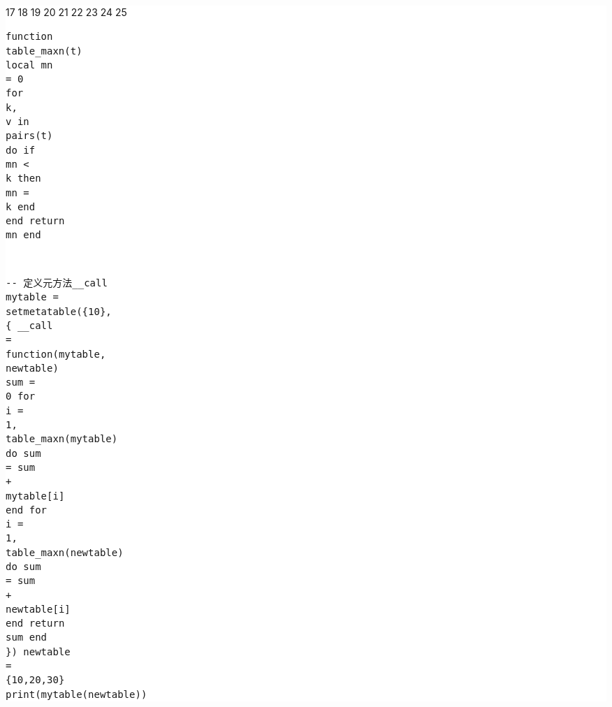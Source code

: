 17
18
19
20
21
22
23
24
25
</pre></td><td class="rouge-code"><pre><span class="k">function</span> <span class="nf">table_maxn</span><span class="p">(</span><span class="n">t</span><span class="p">)</span>
    <span class="kd">local</span> <span class="n">mn</span> <span class="o">=</span> <span class="mi">0</span>
    <span class="k">for</span> <span class="n">k</span><span class="p">,</span> <span class="n">v</span> <span class="k">in</span> <span class="nb">pairs</span><span class="p">(</span><span class="n">t</span><span class="p">)</span> <span class="k">do</span>
        <span class="k">if</span> <span class="n">mn</span> <span class="o">&lt;</span> <span class="n">k</span> <span class="k">then</span>
            <span class="n">mn</span> <span class="o">=</span> <span class="n">k</span>
        <span class="k">end</span>
    <span class="k">end</span>
    <span class="k">return</span> <span class="n">mn</span>
<span class="k">end</span>

<span class="c1">-- 定义元方法__call</span>
<span class="n">mytable</span> <span class="o">=</span> <span class="nb">setmetatable</span><span class="p">({</span><span class="mi">10</span><span class="p">},</span> <span class="p">{</span>
  <span class="n">__call</span> <span class="o">=</span> <span class="k">function</span><span class="p">(</span><span class="n">mytable</span><span class="p">,</span> <span class="n">newtable</span><span class="p">)</span>
        <span class="n">sum</span> <span class="o">=</span> <span class="mi">0</span>
        <span class="k">for</span> <span class="n">i</span> <span class="o">=</span> <span class="mi">1</span><span class="p">,</span> <span class="n">table_maxn</span><span class="p">(</span><span class="n">mytable</span><span class="p">)</span> <span class="k">do</span>
                <span class="n">sum</span> <span class="o">=</span> <span class="n">sum</span> <span class="o">+</span> <span class="n">mytable</span><span class="p">[</span><span class="n">i</span><span class="p">]</span>
        <span class="k">end</span>
    <span class="k">for</span> <span class="n">i</span> <span class="o">=</span> <span class="mi">1</span><span class="p">,</span> <span class="n">table_maxn</span><span class="p">(</span><span class="n">newtable</span><span class="p">)</span> <span class="k">do</span>
                <span class="n">sum</span> <span class="o">=</span> <span class="n">sum</span> <span class="o">+</span> <span class="n">newtable</span><span class="p">[</span><span class="n">i</span><span class="p">]</span>
        <span class="k">end</span>
        <span class="k">return</span> <span class="n">sum</span>
  <span class="k">end</span>
<span class="p">})</span>
<span class="n">newtable</span> <span class="o">=</span> <span class="p">{</span><span class="mi">10</span><span class="p">,</span><span class="mi">20</span><span class="p">,</span><span class="mi">30</span><span class="p">}</span>
<span class="nb">print</span><span class="p">(</span><span class="n">mytable</span><span class="p">(</span><span class="n">newtable</span><span class="p">))</span>
</pre></td></tr></tbody></table></code></pre></div></div>
